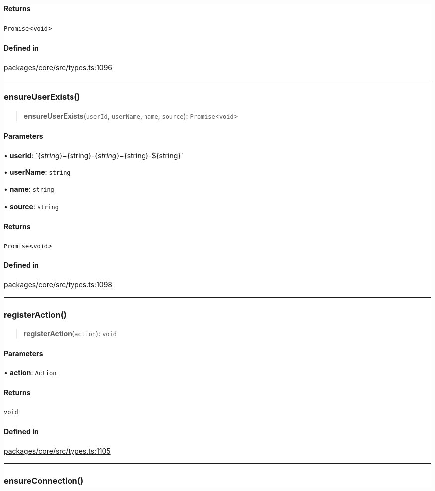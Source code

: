 #### Returns

`Promise`\<`void`\>

#### Defined in

[packages/core/src/types.ts:1096](https://github.com/f58637547/agentf/blob/main/packages/core/src/types.ts#L1096)

***

### ensureUserExists()

> **ensureUserExists**(`userId`, `userName`, `name`, `source`): `Promise`\<`void`\>

#### Parameters

• **userId**: \`$\{string\}-$\{string\}-$\{string\}-$\{string\}-$\{string\}\`

• **userName**: `string`

• **name**: `string`

• **source**: `string`

#### Returns

`Promise`\<`void`\>

#### Defined in

[packages/core/src/types.ts:1098](https://github.com/f58637547/agentf/blob/main/packages/core/src/types.ts#L1098)

***

### registerAction()

> **registerAction**(`action`): `void`

#### Parameters

• **action**: [`Action`](Action.md)

#### Returns

`void`

#### Defined in

[packages/core/src/types.ts:1105](https://github.com/f58637547/agentf/blob/main/packages/core/src/types.ts#L1105)

***

### ensureConnection()
